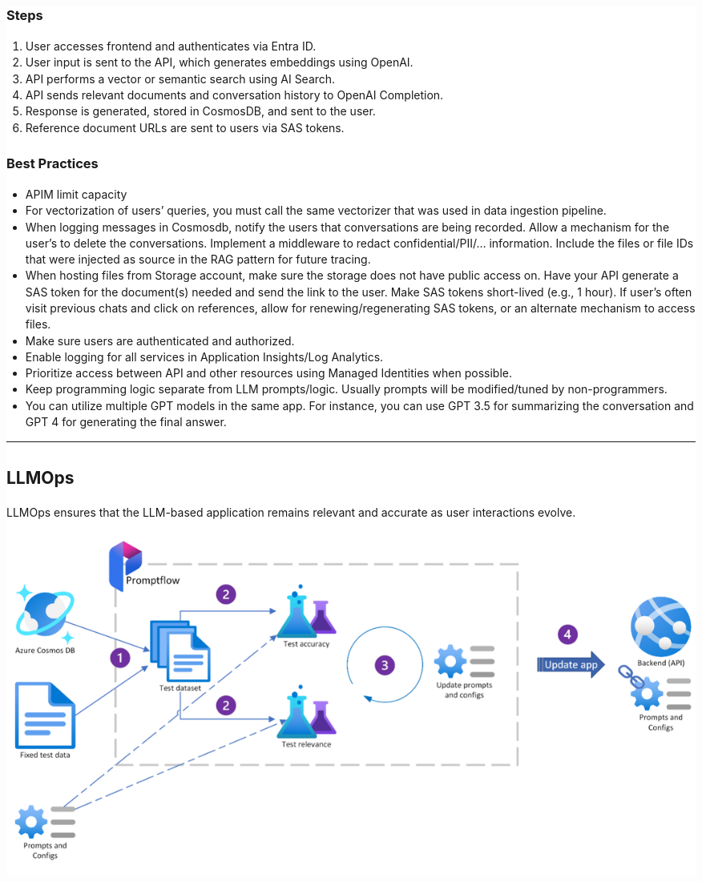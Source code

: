 ### Steps  
1. User accesses frontend and authenticates via Entra ID.  
2. User input is sent to the API, which generates embeddings using OpenAI.  
3. API performs a vector or semantic search using AI Search.  
4. API sends relevant documents and conversation history to OpenAI Completion.  
5. Response is generated, stored in CosmosDB, and sent to the user.  
6. Reference document URLs are sent to users via SAS tokens.  

### Best Practices  
- APIM limit capacity
- For vectorization of users’ queries, you must call the same vectorizer that was used in data ingestion pipeline.
- When logging messages in Cosmosdb, notify the users that conversations are being recorded. Allow a mechanism for the user’s to delete the conversations. Implement a middleware to redact confidential/PII/… information. Include the files or file IDs that were injected as source in the RAG pattern for future tracing.
- When hosting files from Storage account, make sure the storage does not have public access on. Have your API generate a SAS token for the document(s) needed and send the link to the user. Make SAS tokens short-lived (e.g., 1 hour). If user’s often visit previous chats and click on references, allow for renewing/regenerating SAS tokens, or an alternate mechanism to access files.
- Make sure users are authenticated and authorized.
- Enable logging for all services in Application Insights/Log Analytics.
- Prioritize access between API and other resources using Managed Identities when possible.
- Keep programming logic separate from LLM prompts/logic. Usually prompts will be modified/tuned by non-programmers.
- You can utilize multiple GPT models in the same app. For instance, you can use GPT 3.5 for summarizing the conversation and GPT 4 for generating the final answer.
 

---

## LLMOps  
LLMOps ensures that the LLM-based application remains relevant and accurate as user interactions evolve.  

![LLMOps Architecture](/assets/chat_with_data3.png)
